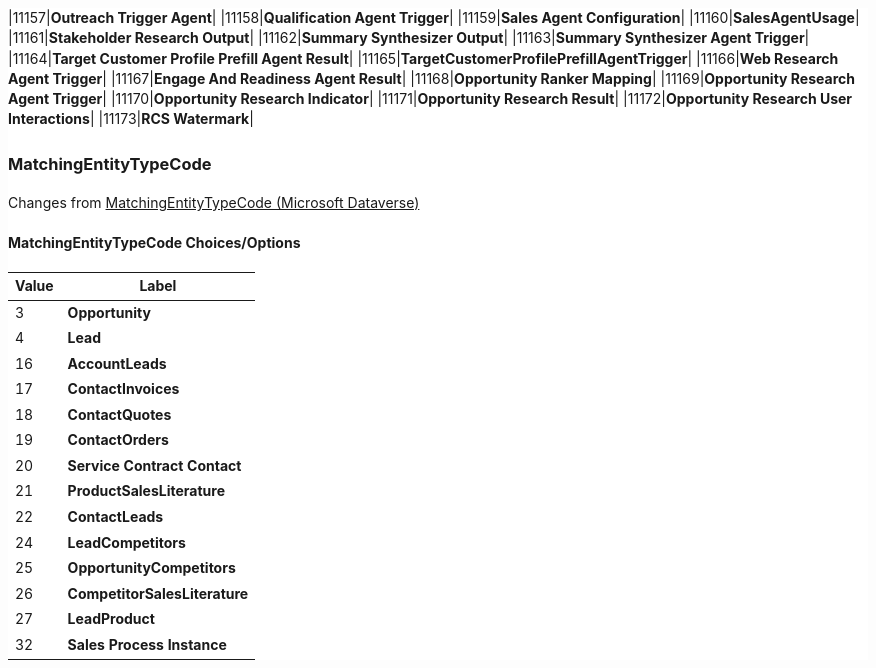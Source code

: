 |11157|**Outreach Trigger Agent**|
|11158|**Qualification Agent Trigger**|
|11159|**Sales Agent Configuration**|
|11160|**SalesAgentUsage**|
|11161|**Stakeholder Research Output**|
|11162|**Summary Synthesizer Output**|
|11163|**Summary Synthesizer Agent Trigger**|
|11164|**Target Customer Profile Prefill Agent Result**|
|11165|**TargetCustomerProfilePrefillAgentTrigger**|
|11166|**Web Research Agent Trigger**|
|11167|**Engage And Readiness Agent Result**|
|11168|**Opportunity Ranker Mapping**|
|11169|**Opportunity Research Agent Trigger**|
|11170|**Opportunity Research Indicator**|
|11171|**Opportunity Research Result**|
|11172|**Opportunity Research User Interactions**|
|11173|**RCS Watermark**|

### <a name="BKMK_MatchingEntityTypeCode"></a> MatchingEntityTypeCode

Changes from [MatchingEntityTypeCode (Microsoft Dataverse)](/power-apps/developer/data-platform/reference/entities/duplicaterule#BKMK_MatchingEntityTypeCode)

#### MatchingEntityTypeCode Choices/Options

|Value|Label|
|---|---|
|3|**Opportunity**|
|4|**Lead**|
|16|**AccountLeads**|
|17|**ContactInvoices**|
|18|**ContactQuotes**|
|19|**ContactOrders**|
|20|**Service Contract Contact**|
|21|**ProductSalesLiterature**|
|22|**ContactLeads**|
|24|**LeadCompetitors**|
|25|**OpportunityCompetitors**|
|26|**CompetitorSalesLiterature**|
|27|**LeadProduct**|
|32|**Sales Process Instance**|